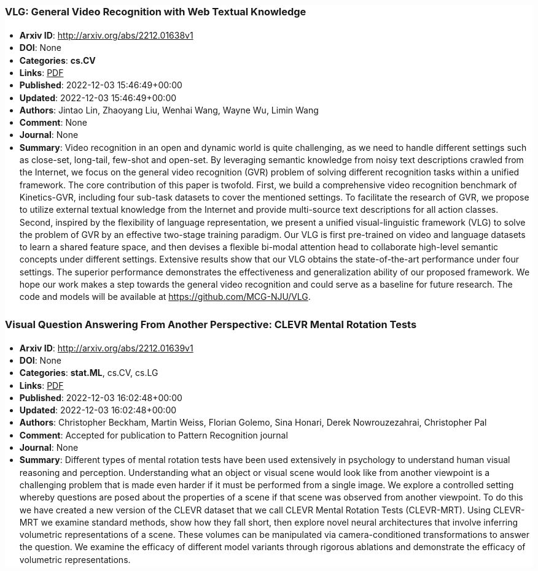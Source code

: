 

### VLG: General Video Recognition with Web Textual Knowledge
- **Arxiv ID**: http://arxiv.org/abs/2212.01638v1
- **DOI**: None
- **Categories**: **cs.CV**
- **Links**: [PDF](http://arxiv.org/pdf/2212.01638v1)
- **Published**: 2022-12-03 15:46:49+00:00
- **Updated**: 2022-12-03 15:46:49+00:00
- **Authors**: Jintao Lin, Zhaoyang Liu, Wenhai Wang, Wayne Wu, Limin Wang
- **Comment**: None
- **Journal**: None
- **Summary**: Video recognition in an open and dynamic world is quite challenging, as we need to handle different settings such as close-set, long-tail, few-shot and open-set. By leveraging semantic knowledge from noisy text descriptions crawled from the Internet, we focus on the general video recognition (GVR) problem of solving different recognition tasks within a unified framework. The core contribution of this paper is twofold. First, we build a comprehensive video recognition benchmark of Kinetics-GVR, including four sub-task datasets to cover the mentioned settings. To facilitate the research of GVR, we propose to utilize external textual knowledge from the Internet and provide multi-source text descriptions for all action classes. Second, inspired by the flexibility of language representation, we present a unified visual-linguistic framework (VLG) to solve the problem of GVR by an effective two-stage training paradigm. Our VLG is first pre-trained on video and language datasets to learn a shared feature space, and then devises a flexible bi-modal attention head to collaborate high-level semantic concepts under different settings. Extensive results show that our VLG obtains the state-of-the-art performance under four settings. The superior performance demonstrates the effectiveness and generalization ability of our proposed framework. We hope our work makes a step towards the general video recognition and could serve as a baseline for future research. The code and models will be available at https://github.com/MCG-NJU/VLG.



### Visual Question Answering From Another Perspective: CLEVR Mental Rotation Tests
- **Arxiv ID**: http://arxiv.org/abs/2212.01639v1
- **DOI**: None
- **Categories**: **stat.ML**, cs.CV, cs.LG
- **Links**: [PDF](http://arxiv.org/pdf/2212.01639v1)
- **Published**: 2022-12-03 16:02:48+00:00
- **Updated**: 2022-12-03 16:02:48+00:00
- **Authors**: Christopher Beckham, Martin Weiss, Florian Golemo, Sina Honari, Derek Nowrouzezahrai, Christopher Pal
- **Comment**: Accepted for publication to Pattern Recognition journal
- **Journal**: None
- **Summary**: Different types of mental rotation tests have been used extensively in psychology to understand human visual reasoning and perception. Understanding what an object or visual scene would look like from another viewpoint is a challenging problem that is made even harder if it must be performed from a single image. We explore a controlled setting whereby questions are posed about the properties of a scene if that scene was observed from another viewpoint. To do this we have created a new version of the CLEVR dataset that we call CLEVR Mental Rotation Tests (CLEVR-MRT). Using CLEVR-MRT we examine standard methods, show how they fall short, then explore novel neural architectures that involve inferring volumetric representations of a scene. These volumes can be manipulated via camera-conditioned transformations to answer the question. We examine the efficacy of different model variants through rigorous ablations and demonstrate the efficacy of volumetric representations.
